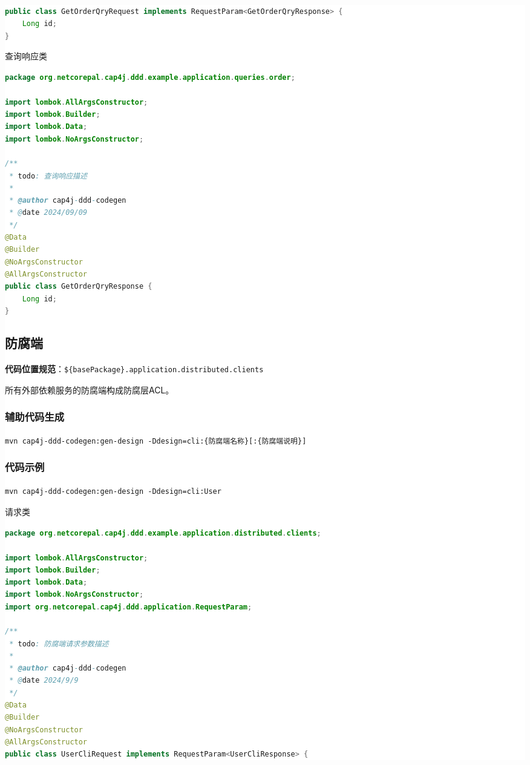 ```java
public class GetOrderQryRequest implements RequestParam<GetOrderQryResponse> {
    Long id;
}
```
查询响应类
```java
package org.netcorepal.cap4j.ddd.example.application.queries.order;

import lombok.AllArgsConstructor;
import lombok.Builder;
import lombok.Data;
import lombok.NoArgsConstructor;

/**
 * todo: 查询响应描述
 *
 * @author cap4j-ddd-codegen
 * @date 2024/09/09
 */
@Data
@Builder
@NoArgsConstructor
@AllArgsConstructor
public class GetOrderQryResponse {
    Long id;
}

```

## 防腐端
**代码位置规范**：`${basePackage}.application.distributed.clients`

所有外部依赖服务的防腐端构成防腐层ACL。

### 辅助代码生成
```shell
mvn cap4j-ddd-codegen:gen-design -Ddesign=cli:{防腐端名称}[:{防腐端说明}]
```
### 代码示例
```shell
mvn cap4j-ddd-codegen:gen-design -Ddesign=cli:User
```
请求类
```java
package org.netcorepal.cap4j.ddd.example.application.distributed.clients;

import lombok.AllArgsConstructor;
import lombok.Builder;
import lombok.Data;
import lombok.NoArgsConstructor;
import org.netcorepal.cap4j.ddd.application.RequestParam;

/**
 * todo: 防腐端请求参数描述
 *
 * @author cap4j-ddd-codegen
 * @date 2024/9/9
 */
@Data
@Builder
@NoArgsConstructor
@AllArgsConstructor
public class UserCliRequest implements RequestParam<UserCliResponse> {
```